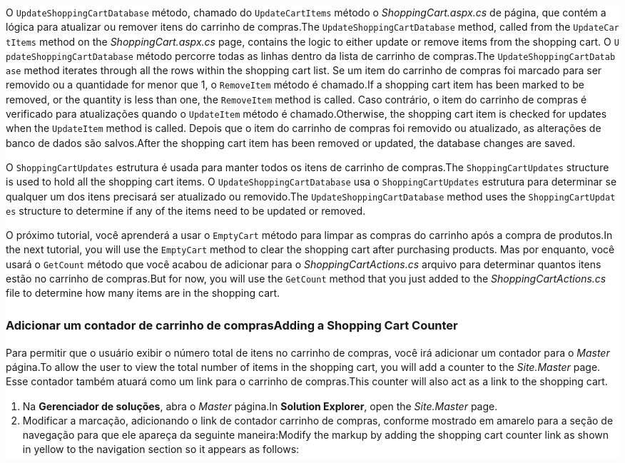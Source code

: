 <span data-ttu-id="61bbb-318">O `UpdateShoppingCartDatabase` método, chamado do `UpdateCartItems` método o *ShoppingCart.aspx.cs* de página, que contém a lógica para atualizar ou remover itens do carrinho de compras.</span><span class="sxs-lookup"><span data-stu-id="61bbb-318">The `UpdateShoppingCartDatabase` method, called from the `UpdateCartItems` method on the *ShoppingCart.aspx.cs* page, contains the logic to either update or remove items from the shopping cart.</span></span> <span data-ttu-id="61bbb-319">O `UpdateShoppingCartDatabase` método percorre todas as linhas dentro da lista de carrinho de compras.</span><span class="sxs-lookup"><span data-stu-id="61bbb-319">The `UpdateShoppingCartDatabase` method iterates through all the rows within the shopping cart list.</span></span> <span data-ttu-id="61bbb-320">Se um item do carrinho de compras foi marcado para ser removido ou a quantidade for menor que 1, o `RemoveItem` método é chamado.</span><span class="sxs-lookup"><span data-stu-id="61bbb-320">If a shopping cart item has been marked to be removed, or the quantity is less than one, the `RemoveItem` method is called.</span></span> <span data-ttu-id="61bbb-321">Caso contrário, o item do carrinho de compras é verificado para atualizações quando o `UpdateItem` método é chamado.</span><span class="sxs-lookup"><span data-stu-id="61bbb-321">Otherwise, the shopping cart item is checked for updates when the `UpdateItem` method is called.</span></span> <span data-ttu-id="61bbb-322">Depois que o item do carrinho de compras foi removido ou atualizado, as alterações de banco de dados são salvos.</span><span class="sxs-lookup"><span data-stu-id="61bbb-322">After the shopping cart item has been removed or updated, the database changes are saved.</span></span>

<span data-ttu-id="61bbb-323">O `ShoppingCartUpdates` estrutura é usada para manter todos os itens de carrinho de compras.</span><span class="sxs-lookup"><span data-stu-id="61bbb-323">The `ShoppingCartUpdates` structure is used to hold all the shopping cart items.</span></span> <span data-ttu-id="61bbb-324">O `UpdateShoppingCartDatabase` usa o `ShoppingCartUpdates` estrutura para determinar se qualquer um dos itens precisará ser atualizado ou removido.</span><span class="sxs-lookup"><span data-stu-id="61bbb-324">The `UpdateShoppingCartDatabase` method uses the `ShoppingCartUpdates` structure to determine if any of the items need to be updated or removed.</span></span>

<span data-ttu-id="61bbb-325">O próximo tutorial, você aprenderá a usar o `EmptyCart` método para limpar as compras do carrinho após a compra de produtos.</span><span class="sxs-lookup"><span data-stu-id="61bbb-325">In the next tutorial, you will use the `EmptyCart` method to clear the shopping cart after purchasing products.</span></span> <span data-ttu-id="61bbb-326">Mas por enquanto, você usará o `GetCount` método que você acabou de adicionar para o *ShoppingCartActions.cs* arquivo para determinar quantos itens estão no carrinho de compras.</span><span class="sxs-lookup"><span data-stu-id="61bbb-326">But for now, you will use the `GetCount` method that you just added to the *ShoppingCartActions.cs* file to determine how many items are in the shopping cart.</span></span>

### <a name="adding-a-shopping-cart-counter"></a><span data-ttu-id="61bbb-327">Adicionar um contador de carrinho de compras</span><span class="sxs-lookup"><span data-stu-id="61bbb-327">Adding a Shopping Cart Counter</span></span>

<span data-ttu-id="61bbb-328">Para permitir que o usuário exibir o número total de itens no carrinho de compras, você irá adicionar um contador para o *Master* página.</span><span class="sxs-lookup"><span data-stu-id="61bbb-328">To allow the user to view the total number of items in the shopping cart, you will add a counter to the *Site.Master* page.</span></span> <span data-ttu-id="61bbb-329">Esse contador também atuará como um link para o carrinho de compras.</span><span class="sxs-lookup"><span data-stu-id="61bbb-329">This counter will also act as a link to the shopping cart.</span></span>

1. <span data-ttu-id="61bbb-330">Na **Gerenciador de soluções**, abra o *Master* página.</span><span class="sxs-lookup"><span data-stu-id="61bbb-330">In **Solution Explorer**, open the *Site.Master* page.</span></span>
2. <span data-ttu-id="61bbb-331">Modificar a marcação, adicionando o link de contador carrinho de compras, conforme mostrado em amarelo para a seção de navegação para que ele apareça da seguinte maneira:</span><span class="sxs-lookup"><span data-stu-id="61bbb-331">Modify the markup by adding the shopping cart counter link as shown in yellow to the navigation section so it appears as follows:</span></span>  
